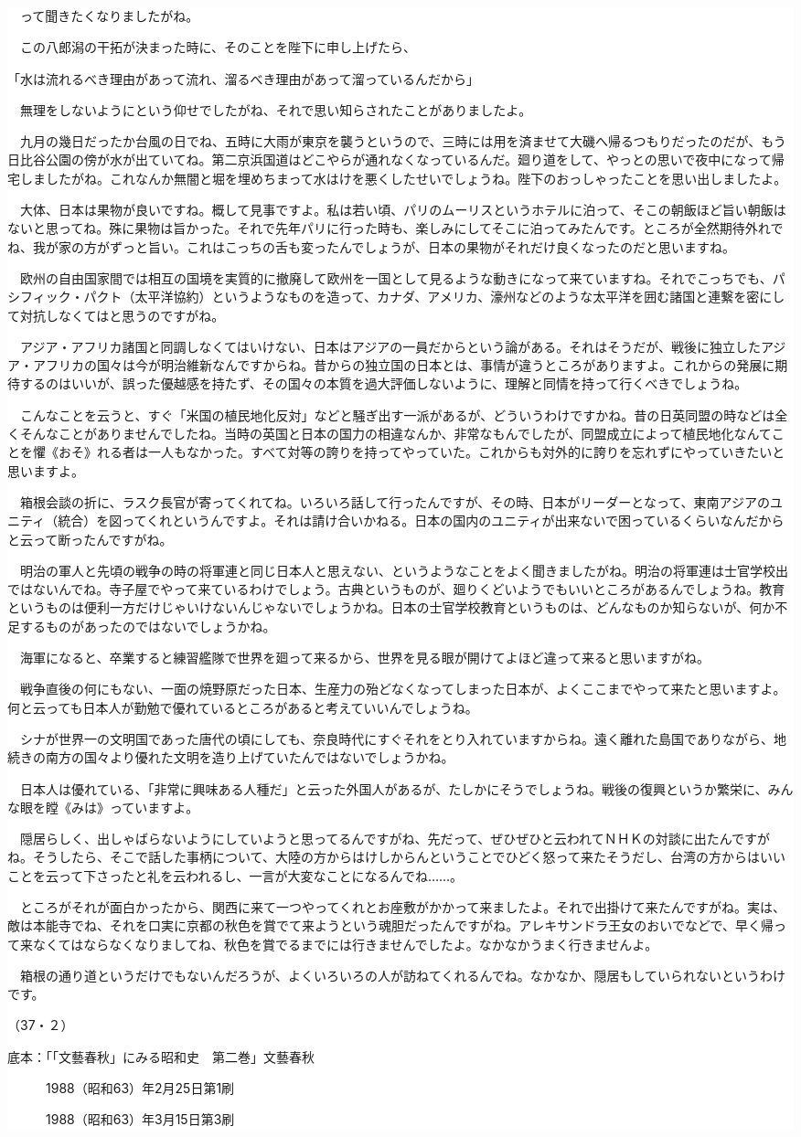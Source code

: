 　って聞きたくなりましたがね。

　この八郎潟の干拓が決まった時に、そのことを陛下に申し上げたら、

「水は流れるべき理由があって流れ、溜るべき理由があって溜っているんだから」

　無理をしないようにという仰せでしたがね、それで思い知らされたことがありましたよ。

　九月の幾日だったか台風の日でね、五時に大雨が東京を襲うというので、三時には用を済ませて大磯へ帰るつもりだったのだが、もう日比谷公園の傍が水が出ていてね。第二京浜国道はどこやらが通れなくなっているんだ。廻り道をして、やっとの思いで夜中になって帰宅しましたがね。これなんか無闇と堀を埋めちまって水はけを悪くしたせいでしょうね。陛下のおっしゃったことを思い出しましたよ。

　大体、日本は果物が良いですね。概して見事ですよ。私は若い頃、パリのムーリスというホテルに泊って、そこの朝飯ほど旨い朝飯はないと思ってね。殊に果物は旨かった。それで先年パリに行った時も、楽しみにしてそこに泊ってみたんです。ところが全然期待外れでね、我が家の方がずっと旨い。これはこっちの舌も変ったんでしょうが、日本の果物がそれだけ良くなったのだと思いますね。

　欧州の自由国家間では相互の国境を実質的に撤廃して欧州を一国として見るような動きになって来ていますね。それでこっちでも、パシフィック・パクト（太平洋協約）というようなものを造って、カナダ、アメリカ、濠州などのような太平洋を囲む諸国と連繋を密にして対抗しなくてはと思うのですがね。

　アジア・アフリカ諸国と同調しなくてはいけない、日本はアジアの一員だからという論がある。それはそうだが、戦後に独立したアジア・アフリカの国々は今が明治維新なんですからね。昔からの独立国の日本とは、事情が違うところがありますよ。これからの発展に期待するのはいいが、誤った優越感を持たず、その国々の本質を過大評価しないように、理解と同情を持って行くべきでしょうね。

　こんなことを云うと、すぐ「米国の植民地化反対」などと騒ぎ出す一派があるが、どういうわけですかね。昔の日英同盟の時などは全くそんなことがありませんでしたね。当時の英国と日本の国力の相違なんか、非常なもんでしたが、同盟成立によって植民地化なんてことを懼《おそ》れる者は一人もなかった。すべて対等の誇りを持ってやっていた。これからも対外的に誇りを忘れずにやっていきたいと思いますよ。

　箱根会談の折に、ラスク長官が寄ってくれてね。いろいろ話して行ったんですが、その時、日本がリーダーとなって、東南アジアのユニティ（統合）を図ってくれというんですよ。それは請け合いかねる。日本の国内のユニティが出来ないで困っているくらいなんだからと云って断ったんですがね。

　明治の軍人と先頃の戦争の時の将軍連と同じ日本人と思えない、というようなことをよく聞きましたがね。明治の将軍連は士官学校出ではないんでね。寺子屋でやって来ているわけでしょう。古典というものが、廻りくどいようでもいいところがあるんでしょうね。教育というものは便利一方だけじゃいけないんじゃないでしょうかね。日本の士官学校教育というものは、どんなものか知らないが、何か不足するものがあったのではないでしょうかね。

　海軍になると、卒業すると練習艦隊で世界を廻って来るから、世界を見る眼が開けてよほど違って来ると思いますがね。

　戦争直後の何にもない、一面の焼野原だった日本、生産力の殆どなくなってしまった日本が、よくここまでやって来たと思いますよ。何と云っても日本人が勤勉で優れているところがあると考えていいんでしょうね。

　シナが世界一の文明国であった唐代の頃にしても、奈良時代にすぐそれをとり入れていますからね。遠く離れた島国でありながら、地続きの南方の国々より優れた文明を造り上げていたんではないでしょうかね。

　日本人は優れている、「非常に興味ある人種だ」と云った外国人があるが、たしかにそうでしょうね。戦後の復興というか繁栄に、みんな眼を瞠《みは》っていますよ。

　隠居らしく、出しゃばらないようにしていようと思ってるんですがね、先だって、ぜひぜひと云われてＮＨＫの対談に出たんですがね。そうしたら、そこで話した事柄について、大陸の方からはけしからんということでひどく怒って来たそうだし、台湾の方からはいいことを云って下さったと礼を云われるし、一言が大変なことになるんでね……。

　ところがそれが面白かったから、関西に来て一つやってくれとお座敷がかかって来ましたよ。それで出掛けて来たんですがね。実は、敵は本能寺でね、それを口実に京都の秋色を賞でて来ようという魂胆だったんですがね。アレキサンドラ王女のおいでなどで、早く帰って来なくてはならなくなりましてね、秋色を賞でるまでには行きませんでしたよ。なかなかうまく行きませんよ。

　箱根の通り道というだけでもないんだろうが、よくいろいろの人が訪ねてくれるんでね。なかなか、隠居もしていられないというわけです。

（37・２）













底本：「「文藝春秋」にみる昭和史　第二巻」文藝春秋

　　　1988（昭和63）年2月25日第1刷

　　　1988（昭和63）年3月15日第3刷
